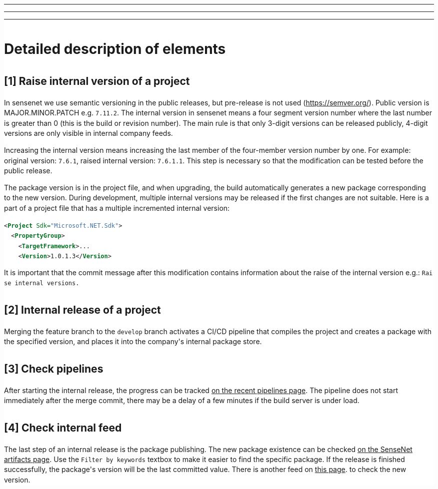 -------------------------------------------------
-------------------------------------------------
-------------------------------------------------

# Detailed description of elements

## [1] Raise internal version of a project
In sensenet we use semantic versioning in the public releases, but pre-release is not used (https://semver.org/). Public version is MAJOR.MINOR.PATCH e.g. `7.11.2`.
The internal version in sensenet means a four segment version number where the last number is greater than 0 (this is the build or revision number). The main rule is that only 3-digit versions can be released publicly, 4-digit versions are only visible in internal company feeds.

Increasing the internal version means increasing the last member of the four-member version number by one.
For example: original version: `7.6.1`, raised internal version: `7.6.1.1`.
This step is necessary so that the modification can be tested before the public release.

The package version is in the project file, and when upgrading, the build automatically generates a new package corresponding to the new version.
During development, multiple internal versions may be released if the first changes are not suitable.
Here is a part of a project file that has a multiple incremented internal version:
``` xml
<Project Sdk="Microsoft.NET.Sdk">
  <PropertyGroup>
    <TargetFramework>...
    <Version>1.0.1.3</Version>
```
It is important that the commit message after this modification contains information about the raise of the internal version e.g.:
`Raise internal versions.`

## [2] Internal release of a project
Merging the feature branch to the `develop` branch activates a CI/CD pipeline
 that compiles the project and creates a package with the specified version, 
 and places it into the company's internal package store.

## [3] Check pipelines
After starting the internal release, the progress can be tracked
[on the recent pipelines page](https://tfs.sensenet.com/SenseNetProductTeam/SenseNet/_build "Recent pipelines of SenseNet").
The pipeline does not start immediately after the merge commit, there may be a delay of a few minutes if the build server is under load.

## [4] Check internal feed
The last step of an internal release is the package publishing. The new package existence can be
checked 
[on the SenseNet artifacts page](https://tfs.sensenet.com/SenseNetProductTeam/SenseNet/_artifacts/feed/SenseNet "SenseNet artifacts").
Use the `Filter by keywords` textbox to make it easier to find the specific package.
If the release is finished successfully, the package's version will be the last committed value.
There is another feed on
[this page](https://developerfeed.sensenet.cloud/ "SenseNet developer feed").
to check the new version.
